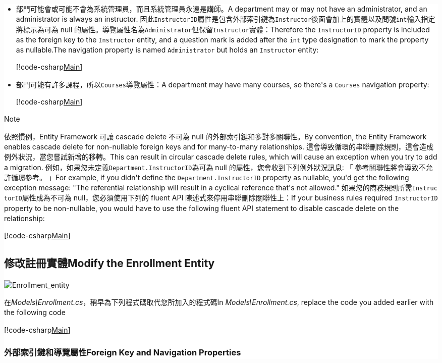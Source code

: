 - <span data-ttu-id="0cdf4-267">部門可能會或可能不會為系統管理員，而且系統管理員永遠是講師。</span><span class="sxs-lookup"><span data-stu-id="0cdf4-267">A department may or may not have an administrator, and an administrator is always an instructor.</span></span> <span data-ttu-id="0cdf4-268">因此`InstructorID`屬性是包含外部索引鍵為`Instructor`後面會加上的實體以及問號`int`輸入指定將標示為可為 null 的屬性。導覽屬性名為`Administrator`但保留`Instructor`實體：</span><span class="sxs-lookup"><span data-stu-id="0cdf4-268">Therefore the `InstructorID` property is included as the foreign key to the `Instructor` entity, and a question mark is added after the `int` type designation to mark the property as nullable.The navigation property is named `Administrator` but holds an `Instructor` entity:</span></span> 

    [!code-csharp[Main](creating-a-more-complex-data-model-for-an-asp-net-mvc-application/samples/sample22.cs)]
- <span data-ttu-id="0cdf4-269">部門可能有許多課程，所以`Courses`導覽屬性：</span><span class="sxs-lookup"><span data-stu-id="0cdf4-269">A department may have many courses, so there's a `Courses` navigation property:</span></span> 

    [!code-csharp[Main](creating-a-more-complex-data-model-for-an-asp-net-mvc-application/samples/sample23.cs)]

 > [!NOTE]
 > <span data-ttu-id="0cdf4-270">依照慣例，Entity Framework 可讓 cascade delete 不可為 null 的外部索引鍵和多對多關聯性。</span><span class="sxs-lookup"><span data-stu-id="0cdf4-270">By convention, the Entity Framework enables cascade delete for non-nullable foreign keys and for many-to-many relationships.</span></span> <span data-ttu-id="0cdf4-271">這會導致循環的串聯刪除規則，這會造成例外狀況，當您嘗試新增的移轉。</span><span class="sxs-lookup"><span data-stu-id="0cdf4-271">This can result in circular cascade delete rules, which will cause an exception when you try to add a migration.</span></span> <span data-ttu-id="0cdf4-272">例如，如果您未定義`Department.InstructorID`為可為 null 的屬性，您會收到下列例外狀況訊息: 「 參考關聯性將會導致不允許循環參考。 」</span><span class="sxs-lookup"><span data-stu-id="0cdf4-272">For example, if you didn't define the `Department.InstructorID` property as nullable, you'd get the following exception message: "The referential relationship will result in a cyclical reference that's not allowed."</span></span> <span data-ttu-id="0cdf4-273">如果您的商務規則所需`InstructorID`屬性成為不可為 null，您必須使用下列的 fluent API 陳述式來停用串聯刪除關聯性上：</span><span class="sxs-lookup"><span data-stu-id="0cdf4-273">If your business rules required `InstructorID` property to be non-nullable, you would have to use the following fluent API statement to disable cascade delete on the relationship:</span></span> 

[!code-csharp[Main](creating-a-more-complex-data-model-for-an-asp-net-mvc-application/samples/sample24.cs)]


## <a name="modify-the-enrollment-entity"></a><span data-ttu-id="0cdf4-274">修改註冊實體</span><span class="sxs-lookup"><span data-stu-id="0cdf4-274">Modify the Enrollment Entity</span></span>

![Enrollment_entity](creating-a-more-complex-data-model-for-an-asp-net-mvc-application/_static/image11.png)

 <span data-ttu-id="0cdf4-276">在*Models\Enrollment.cs*，稍早為下列程式碼取代您所加入的程式碼</span><span class="sxs-lookup"><span data-stu-id="0cdf4-276">In *Models\Enrollment.cs*, replace the code you added earlier with the following code</span></span>

[!code-csharp[Main](creating-a-more-complex-data-model-for-an-asp-net-mvc-application/samples/sample25.cs?highlight=1,15)]

### <a name="foreign-key-and-navigation-properties"></a><span data-ttu-id="0cdf4-277">外部索引鍵和導覽屬性</span><span class="sxs-lookup"><span data-stu-id="0cdf4-277">Foreign Key and Navigation Properties</span></span>
